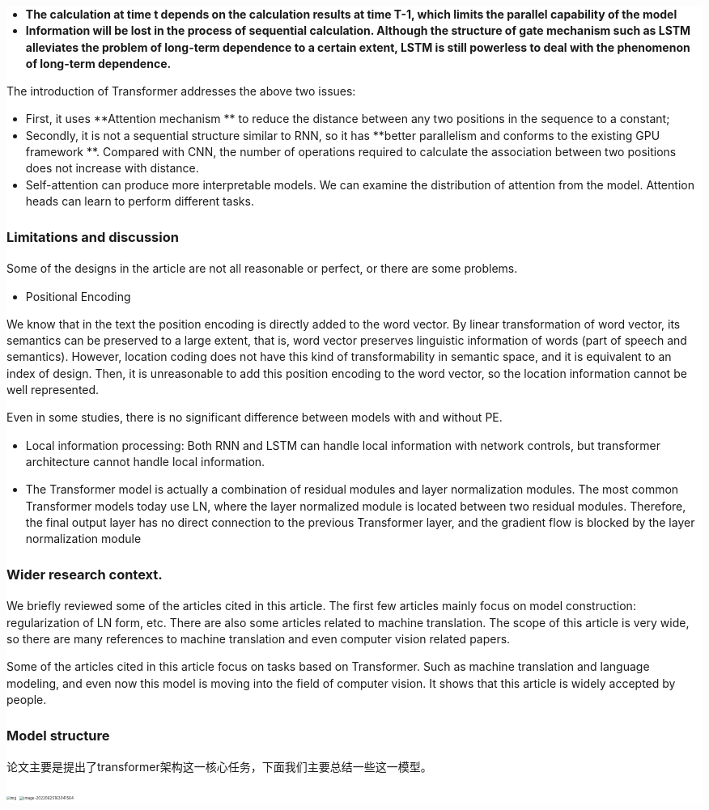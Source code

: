- **The calculation at time t depends on the calculation results at time T-1, which limits the parallel capability of the model**
- **Information will be lost in the process of sequential calculation. Although the structure of gate mechanism such as LSTM alleviates the problem of long-term dependence to a certain extent, LSTM is still powerless to deal with the phenomenon of long-term dependence.**


The introduction of Transformer addresses the above two issues:

- First, it uses **Attention mechanism ** to reduce the distance between any two positions in the sequence to a constant;
- Secondly, it is not a sequential structure similar to RNN, so it has **better parallelism and conforms to the existing GPU framework **. Compared with CNN, the number of operations required to calculate the association between two positions does not increase with distance.
- Self-attention can produce more interpretable models. We can examine the distribution of attention from the model. Attention heads can learn to perform different tasks.

### Limitations and discussion

Some of the designs in the article are not all reasonable or perfect, or there are some problems.

- Positional Encoding

We know that in the text the position encoding is directly added to the word vector. By linear transformation of word vector, its semantics can be preserved to a large extent, that is, word vector preserves linguistic information of words (part of speech and semantics). However, location coding does not have this kind of transformability in semantic space, and it is equivalent to an index of design. Then, it is unreasonable to add this position encoding to the word vector, so the location information cannot be well represented.

Even in some studies, there is no significant difference between models with and without PE.

- Local information processing: Both RNN and LSTM can handle local information with network controls, but transformer architecture cannot handle local information.

- The Transformer model is actually a combination of residual modules and layer normalization modules. The most common Transformer models today use LN, where the layer normalized module is located between two residual modules. Therefore, the final output layer has no direct connection to the previous Transformer layer, and the gradient flow is blocked by the layer normalization module

### Wider research context.

We briefly reviewed some of the articles cited in this article. The first few articles mainly focus on model construction: regularization of LN form, etc. There are also some articles related to machine translation. The scope of this article is very wide, so there are many references to machine translation and even computer vision related papers.

Some of the articles cited in this article focus on tasks based on Transformer. Such as machine translation and language modeling, and even now this model is moving into the field of computer vision. It shows that this article is widely accepted by people.

### Model structure
论文主要是提出了transformer架构这一核心任务，下面我们主要总结一些这一模型。

<img src="https://img-blog.csdnimg.cn/img_convert/35480229325e1ea7aa6f783b20c51120.png?x-oss-process=image/watermark,type_ZmFuZ3poZW5naGVpdGk,shadow_10,text_aHR0cHM6Ly9ibG9nLmNzZG4ubmV0L25vY21s,size_16,color_FFFFFF,t_70#pic_center" alt="img" style="zoom: 30%;" /> <img src="%E6%8A%A5%E5%91%8A.assets/image-20220625163041564.png" alt="image-20220625163041564" style="zoom:33%;" />